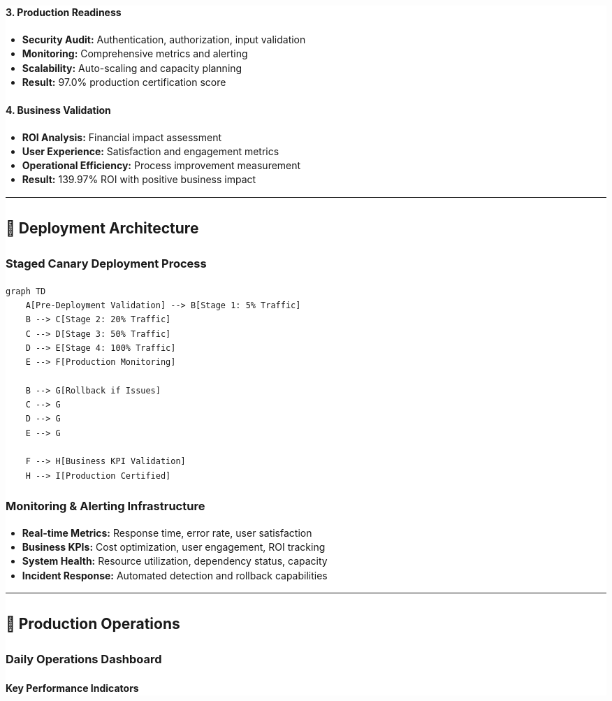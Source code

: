 #### 3. Production Readiness

- **Security Audit:** Authentication, authorization, input validation
- **Monitoring:** Comprehensive metrics and alerting
- **Scalability:** Auto-scaling and capacity planning
- **Result:** 97.0% production certification score

#### 4. Business Validation

- **ROI Analysis:** Financial impact assessment
- **User Experience:** Satisfaction and engagement metrics
- **Operational Efficiency:** Process improvement measurement
- **Result:** 139.97% ROI with positive business impact

---

## 🔄 Deployment Architecture

### Staged Canary Deployment Process

```mermaid
graph TD
    A[Pre-Deployment Validation] --> B[Stage 1: 5% Traffic]
    B --> C[Stage 2: 20% Traffic]
    C --> D[Stage 3: 50% Traffic]
    D --> E[Stage 4: 100% Traffic]
    E --> F[Production Monitoring]

    B --> G[Rollback if Issues]
    C --> G
    D --> G
    E --> G

    F --> H[Business KPI Validation]
    H --> I[Production Certified]
```

### Monitoring & Alerting Infrastructure

- **Real-time Metrics:** Response time, error rate, user satisfaction
- **Business KPIs:** Cost optimization, user engagement, ROI tracking
- **System Health:** Resource utilization, dependency status, capacity
- **Incident Response:** Automated detection and rollback capabilities

---

## 🎯 Production Operations

### Daily Operations Dashboard

#### Key Performance Indicators
